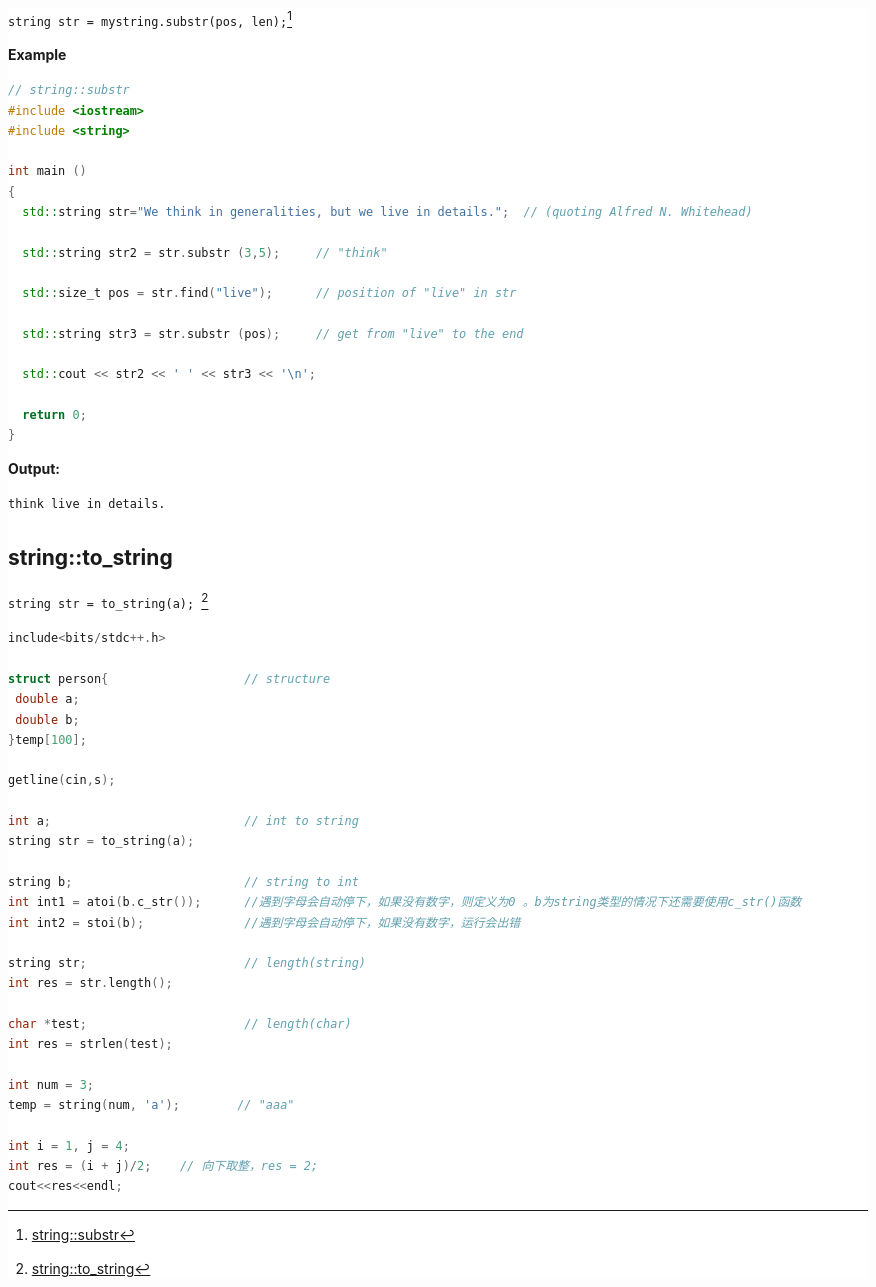 `string str = mystring.substr(pos, len);`[^substr]

**Example**

```c++
// string::substr
#include <iostream>
#include <string>

int main ()
{
  std::string str="We think in generalities, but we live in details.";  // (quoting Alfred N. Whitehead)

  std::string str2 = str.substr (3,5);     // "think"

  std::size_t pos = str.find("live");      // position of "live" in str

  std::string str3 = str.substr (pos);     // get from "live" to the end

  std::cout << str2 << ' ' << str3 << '\n';

  return 0;
}
```

**Output:**

`think live in details.`

## string::to_string

`string str = to_string(a); `[^to_string]

```c++
include<bits/stdc++.h>

struct person{                   // structure
 double a;
 double b;
}temp[100];

getline(cin,s);

int a;                           // int to string
string str = to_string(a);     

string b;                        // string to int
int int1 = atoi(b.c_str());      //遇到字母会自动停下，如果没有数字，则定义为0 。b为string类型的情况下还需要使用c_str()函数
int int2 = stoi(b);              //遇到字母会自动停下，如果没有数字，运行会出错

string str;                      // length(string)
int res = str.length();

char *test;                      // length(char)
int res = strlen(test);

int num = 3;
temp = string(num, 'a');        // "aaa"

int i = 1, j = 4;
int res = (i + j)/2;    // 向下取整，res = 2;
cout<<res<<endl;
```


[^member_operator]: [C++ 成员运算符](https://www.runoob.com/cplusplus/cpp-member-operators.html)
[^substr]: [string::substr](https://www.cplusplus.com/reference/string/string/substr/)
[^to_string]: [string::to_string](https://www.cplusplus.com/reference/string/to_string/)
[^cout1]: [C++ cout格式化输出（输出格式）](http://c.biancheng.net/view/275.html)
[^cout2]: [C++ 基本的输入输出](https://www.runoob.com/cplusplus/cpp-basic-input-output.html)